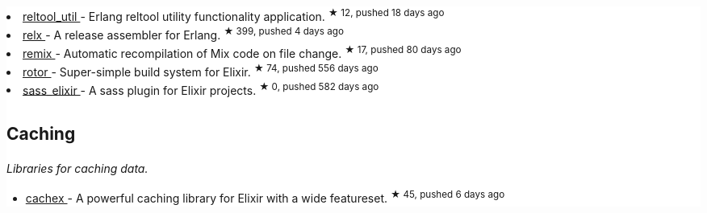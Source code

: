   </sup>
 </li>
 <li>
  <a href="https://github.com/okeuday/reltool_util">
   reltool_util
  </a>
  - Erlang reltool utility functionality application.
  <sup>
   &#9733 12, pushed 18 days ago
  </sup>
 </li>
 <li>
  <a href="https://github.com/erlware/relx">
   relx
  </a>
  - A release assembler for Erlang.
  <sup>
   &#9733 399, pushed 4 days ago
  </sup>
 </li>
 <li>
  <a href="https://github.com/AgilionApps/remix">
   remix
  </a>
  - Automatic recompilation of Mix code on file change.
  <sup>
   &#9733 17, pushed 80 days ago
  </sup>
 </li>
 <li>
  <a href="https://github.com/HashNuke/rotor">
   rotor
  </a>
  - Super-simple build system for Elixir.
  <sup>
   &#9733 74, pushed 556 days ago
  </sup>
 </li>
 <li>
  <a href="https://github.com/zamith/sass_elixir">
   sass_elixir
  </a>
  - A sass plugin for Elixir projects.
  <sup>
   &#9733 0, pushed 582 days ago
  </sup>
 </li>
</ul>
<h2>
 Caching
</h2>
<p>
 <em>
  Libraries for caching data.
 </em>
</p>
<ul>
 <li>
  <a href="https://github.com/zackehh/cachex">
   cachex
  </a>
  - A powerful caching library for Elixir with a wide featureset.
  <sup>
   &#9733 45, pushed 6 days ago